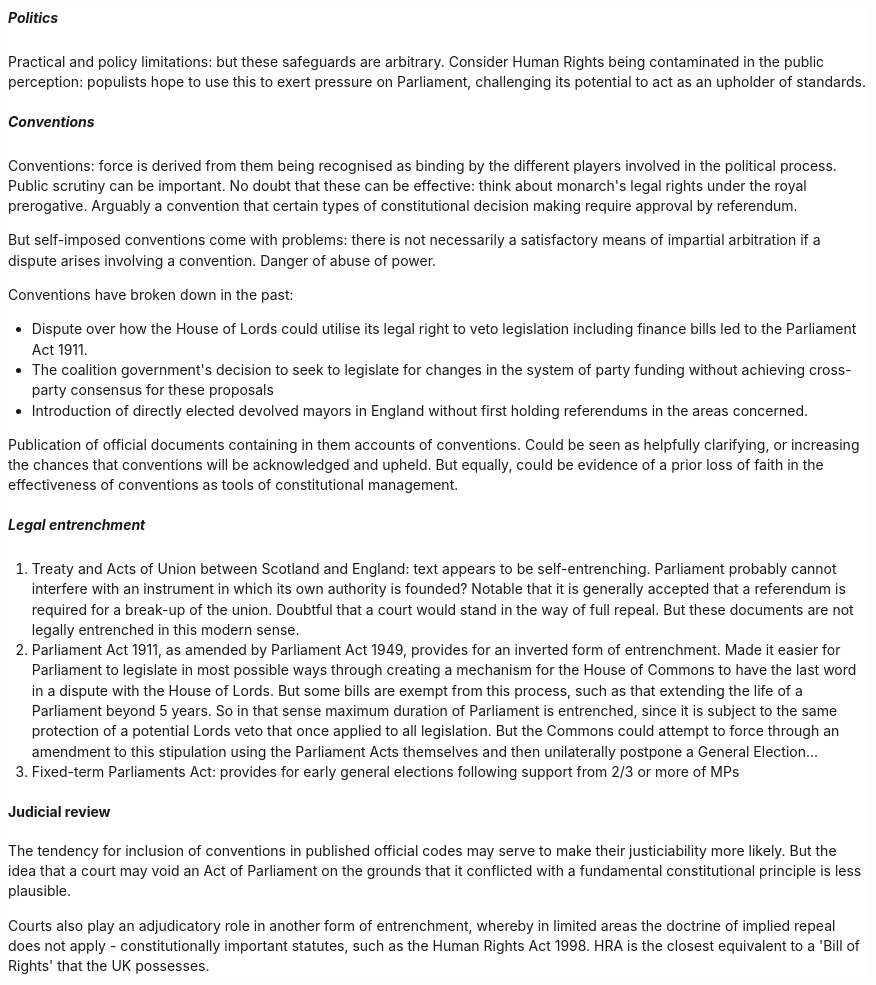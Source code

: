 ##### Politics

Practical and policy limitations: but these safeguards are arbitrary. Consider Human Rights being contaminated in the public perception: populists hope to use this to exert pressure on Parliament, challenging its potential to act as an upholder of standards. 

##### Conventions

Conventions: force is derived from them being recognised as binding by the different players involved in the political process. Public scrutiny can be important. No doubt that these can be effective: think about monarch's legal rights under the royal prerogative. Arguably a convention that certain types of constitutional decision making require approval by referendum. 

But self-imposed conventions come with problems: there is not necessarily a satisfactory means of impartial arbitration if a dispute arises involving a convention. Danger of abuse of power. 

Conventions have broken down in the past: 
- Dispute over how the House of Lords could utilise its legal right to veto legislation including finance bills led to the Parliament Act 1911. 
- The coalition government's decision to seek to legislate for changes in the system of party funding without achieving cross-party consensus for these proposals
- Introduction of directly elected devolved mayors in England without first holding referendums in the areas concerned. 

Publication of official documents containing in them accounts of conventions. Could be seen as helpfully clarifying, or increasing the chances that conventions will be acknowledged and upheld. But equally, could be evidence of a prior loss of faith in the effectiveness of conventions as tools of constitutional management. 

##### Legal entrenchment

1. Treaty and Acts of Union between Scotland and England: text appears to be self-entrenching. Parliament probably cannot interfere with an instrument in which its own authority is founded? Notable that it is generally accepted that a referendum is required for a break-up of the union. Doubtful that a court would stand in the way of full repeal. But these documents are not legally entrenched in this modern sense. 
2. Parliament Act 1911, as amended by Parliament Act 1949, provides for an inverted form of entrenchment. Made it easier for Parliament to legislate in most possible ways through creating a mechanism for the House of Commons to have the last word in a dispute with the House of Lords. But some bills are exempt from this process, such as that extending the life of a Parliament beyond 5 years. So in that sense maximum duration of Parliament is entrenched, since it is subject to the same protection of a potential Lords veto that once applied to all legislation. But the Commons could attempt to force through an amendment to this stipulation using the Parliament Acts themselves and then unilaterally postpone a General Election...
3. Fixed-term Parliaments Act: provides for early general elections following support from 2/3 or more of MPs  

#### Judicial review

The tendency for inclusion of conventions in published official codes may serve to make their justiciability more likely. But the idea that a court may void an Act of Parliament on the grounds that it conflicted with a fundamental constitutional principle is less plausible. 

Courts also play an adjudicatory role in another form of entrenchment, whereby in limited areas the doctrine of implied repeal does not apply - constitutionally important statutes, such as the Human Rights Act 1998. HRA is the closest equivalent to a 'Bill of Rights' that the UK possesses. 
